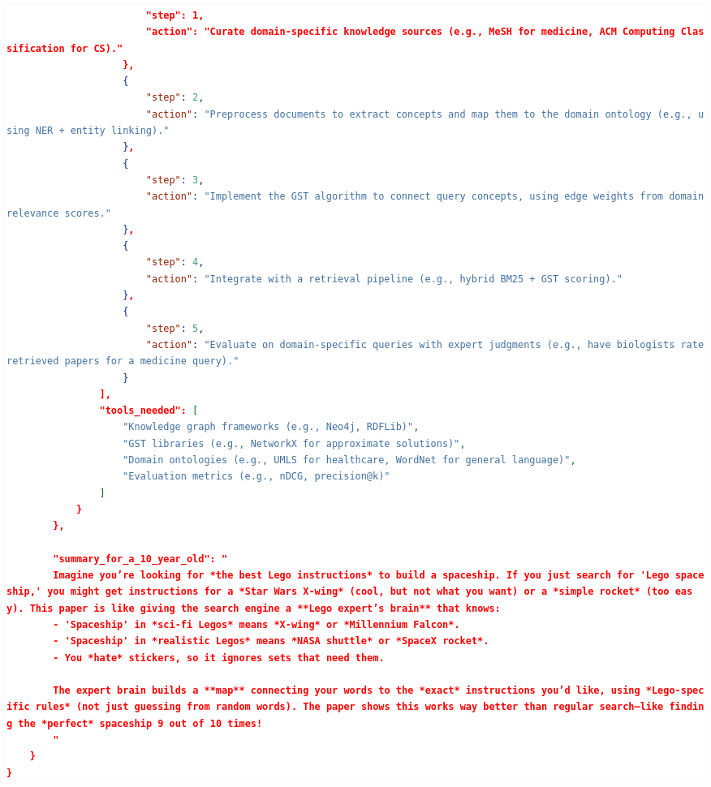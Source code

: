 ```json
                        "step": 1,
                        "action": "Curate domain-specific knowledge sources (e.g., MeSH for medicine, ACM Computing Classification for CS)."
                    },
                    {
                        "step": 2,
                        "action": "Preprocess documents to extract concepts and map them to the domain ontology (e.g., using NER + entity linking)."
                    },
                    {
                        "step": 3,
                        "action": "Implement the GST algorithm to connect query concepts, using edge weights from domain relevance scores."
                    },
                    {
                        "step": 4,
                        "action": "Integrate with a retrieval pipeline (e.g., hybrid BM25 + GST scoring)."
                    },
                    {
                        "step": 5,
                        "action": "Evaluate on domain-specific queries with expert judgments (e.g., have biologists rate retrieved papers for a medicine query)."
                    }
                ],
                "tools_needed": [
                    "Knowledge graph frameworks (e.g., Neo4j, RDFLib)",
                    "GST libraries (e.g., NetworkX for approximate solutions)",
                    "Domain ontologies (e.g., UMLS for healthcare, WordNet for general language)",
                    "Evaluation metrics (e.g., nDCG, precision@k)"
                ]
            }
        },

        "summary_for_a_10_year_old": "
        Imagine you’re looking for *the best Lego instructions* to build a spaceship. If you just search for 'Lego spaceship,' you might get instructions for a *Star Wars X-wing* (cool, but not what you want) or a *simple rocket* (too easy). This paper is like giving the search engine a **Lego expert’s brain** that knows:
        - 'Spaceship' in *sci-fi Legos* means *X-wing* or *Millennium Falcon*.
        - 'Spaceship' in *realistic Legos* means *NASA shuttle* or *SpaceX rocket*.
        - You *hate* stickers, so it ignores sets that need them.

        The expert brain builds a **map** connecting your words to the *exact* instructions you’d like, using *Lego-specific rules* (not just guessing from random words). The paper shows this works way better than regular search—like finding the *perfect* spaceship 9 out of 10 times!
        "
    }
}
```
